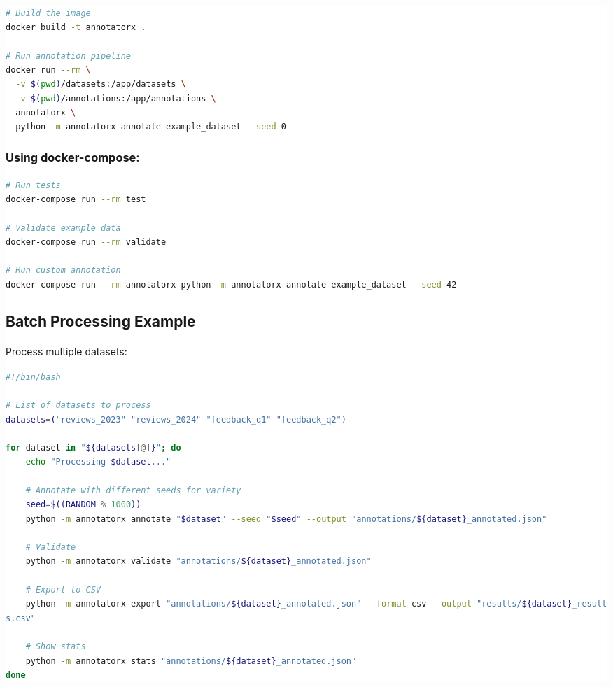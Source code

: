 ```bash
# Build the image
docker build -t annotatorx .

# Run annotation pipeline
docker run --rm \
  -v $(pwd)/datasets:/app/datasets \
  -v $(pwd)/annotations:/app/annotations \
  annotatorx \
  python -m annotatorx annotate example_dataset --seed 0
```

### Using docker-compose:

```bash
# Run tests
docker-compose run --rm test

# Validate example data
docker-compose run --rm validate

# Run custom annotation
docker-compose run --rm annotatorx python -m annotatorx annotate example_dataset --seed 42
```

## Batch Processing Example

Process multiple datasets:

```bash
#!/bin/bash

# List of datasets to process
datasets=("reviews_2023" "reviews_2024" "feedback_q1" "feedback_q2")

for dataset in "${datasets[@]}"; do
    echo "Processing $dataset..."
    
    # Annotate with different seeds for variety
    seed=$((RANDOM % 1000))
    python -m annotatorx annotate "$dataset" --seed "$seed" --output "annotations/${dataset}_annotated.json"
    
    # Validate
    python -m annotatorx validate "annotations/${dataset}_annotated.json"
    
    # Export to CSV
    python -m annotatorx export "annotations/${dataset}_annotated.json" --format csv --output "results/${dataset}_results.csv"
    
    # Show stats
    python -m annotatorx stats "annotations/${dataset}_annotated.json"
done
```
